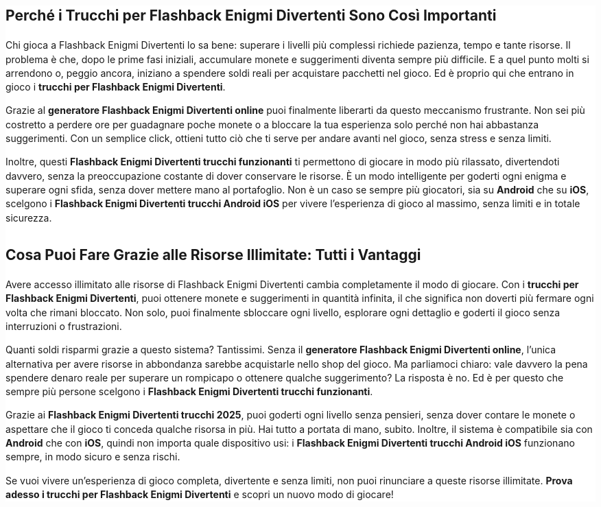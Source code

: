 <h2>Perché i Trucchi per Flashback Enigmi Divertenti Sono Così Importanti</h2>

<p>Chi gioca a Flashback Enigmi Divertenti lo sa bene: superare i livelli più complessi richiede pazienza, tempo e tante risorse. Il problema è che, dopo le prime fasi iniziali, accumulare monete e suggerimenti diventa sempre più difficile. E a quel punto molti si arrendono o, peggio ancora, iniziano a spendere soldi reali per acquistare pacchetti nel gioco. Ed è proprio qui che entrano in gioco i <strong>trucchi per Flashback Enigmi Divertenti</strong>.</p>

<p>Grazie al <strong>generatore Flashback Enigmi Divertenti online</strong> puoi finalmente liberarti da questo meccanismo frustrante. Non sei più costretto a perdere ore per guadagnare poche monete o a bloccare la tua esperienza solo perché non hai abbastanza suggerimenti. Con un semplice click, ottieni tutto ciò che ti serve per andare avanti nel gioco, senza stress e senza limiti.</p>

<p>Inoltre, questi <strong>Flashback Enigmi Divertenti trucchi funzionanti</strong> ti permettono di giocare in modo più rilassato, divertendoti davvero, senza la preoccupazione costante di dover conservare le risorse. È un modo intelligente per goderti ogni enigma e superare ogni sfida, senza dover mettere mano al portafoglio. Non è un caso se sempre più giocatori, sia su <strong>Android</strong> che su <strong>iOS</strong>, scelgono i <strong>Flashback Enigmi Divertenti trucchi Android iOS</strong> per vivere l’esperienza di gioco al massimo, senza limiti e in totale sicurezza.</p>

<h2>Cosa Puoi Fare Grazie alle Risorse Illimitate: Tutti i Vantaggi</h2>

<p>Avere accesso illimitato alle risorse di Flashback Enigmi Divertenti cambia completamente il modo di giocare. Con i <strong>trucchi per Flashback Enigmi Divertenti</strong>, puoi ottenere monete e suggerimenti in quantità infinita, il che significa non doverti più fermare ogni volta che rimani bloccato. Non solo, puoi finalmente sbloccare ogni livello, esplorare ogni dettaglio e goderti il gioco senza interruzioni o frustrazioni.</p>

<p>Quanti soldi risparmi grazie a questo sistema? Tantissimi. Senza il <strong>generatore Flashback Enigmi Divertenti online</strong>, l’unica alternativa per avere risorse in abbondanza sarebbe acquistarle nello shop del gioco. Ma parliamoci chiaro: vale davvero la pena spendere denaro reale per superare un rompicapo o ottenere qualche suggerimento? La risposta è no. Ed è per questo che sempre più persone scelgono i <strong>Flashback Enigmi Divertenti trucchi funzionanti</strong>.</p>

<p>Grazie ai <strong>Flashback Enigmi Divertenti trucchi 2025</strong>, puoi goderti ogni livello senza pensieri, senza dover contare le monete o aspettare che il gioco ti conceda qualche risorsa in più. Hai tutto a portata di mano, subito. Inoltre, il sistema è compatibile sia con <strong>Android</strong> che con <strong>iOS</strong>, quindi non importa quale dispositivo usi: i <strong>Flashback Enigmi Divertenti trucchi Android iOS</strong> funzionano sempre, in modo sicuro e senza rischi.</p>

<p>Se vuoi vivere un’esperienza di gioco completa, divertente e senza limiti, non puoi rinunciare a queste risorse illimitate. <strong>Prova adesso i trucchi per Flashback Enigmi Divertenti</strong> e scopri un nuovo modo di giocare!</p>
